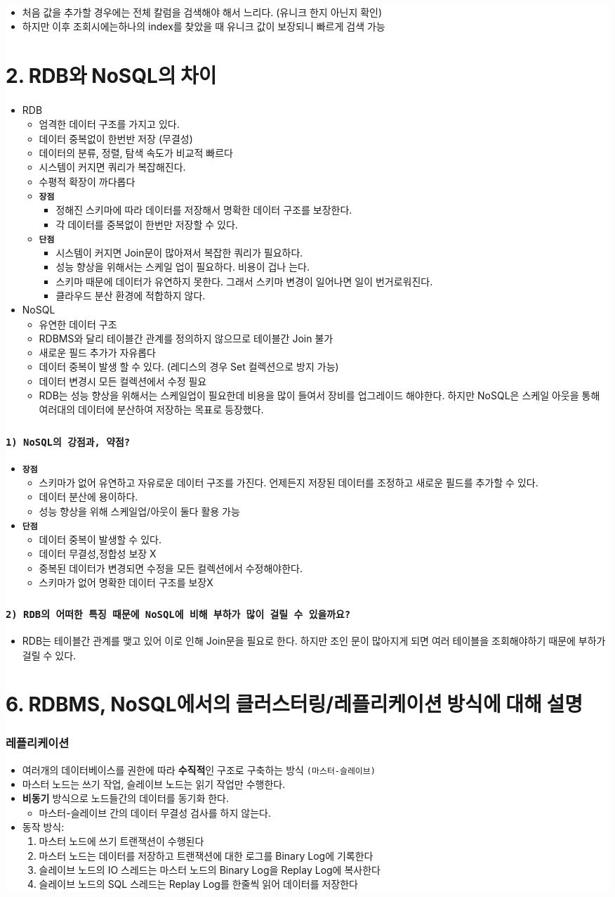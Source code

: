 - 처음 값을 추가할 경우에는 전체 칼럼을 검색해야 해서 느리다. (유니크 한지 아닌지 확인)
- 하지만 이후 조회시에는하나의 index를 찾았을 때 유니크 값이 보장되니 빠르게 검색 가능

# 2. RDB와 NoSQL의 차이

- RDB
    - 엄격한 데이터 구조를 가지고 있다.
    - 데이터 중복없이 한번반 저장 (무결성)
    - 데이터의 분류, 정렬, 탐색 속도가 비교적 빠르다
    - 시스템이 커지면 쿼리가 복잡해진다.
    - 수평적 확장이 까다롭다
    - **`장점`**
        - 정해진 스키마에 따라 데이터를 저장해서 명확한 데이터 구조를 보장한다.
        - 각 데이터를 중복없이 한번만 저장할 수 있다.
    - **`단점`**
        - 시스템이 커지면 Join문이 많아져서 복잡한 쿼리가 필요하다.
        - 성능 향상을 위해서는 스케일 업이 필요하다. 비용이 겁나 는다.
        - 스키마 때문에 데이터가 유연하지 못한다. 그래서 스키마 변경이 일어나면 일이 번거로워진다.
        - 클라우드 분산 환경에 적합하지 않다.
- NoSQL
    - 유연한 데이터 구조
    - RDBMS와 달리 테이블간 관계를 정의하지 않으므로 테이블간 Join 불가
    - 새로운 필드 추가가 자유롭다
    - 데이터 중복이 발생 할 수 있다. (레디스의 경우 Set 컬렉션으로 방지 가능)
    - 데이터 변경시 모든 컬렉션에서 수정 필요
    - RDB는 성능 향상을 위해서는 스케일업이 필요한데 비용을 많이 들여서 장비를 업그레이드 해야한다.
      하지만 NoSQL은 스케일 아웃을 통해 여러대의 데이터에 분산하여 저장하는 목표로 등장했다.

### `1) NoSQL의 강점과, 약점?`

- **`장점`**
    - 스키마가 없어 유연하고 자유로운 데이터 구조를 가진다. 언제든지 저장된 데이터를 조정하고 새로운 필드를 추가할 수 있다.
    - 데이터 분산에 용이하다.
    - 성능 향상을 위해 스케일업/아웃이 둘다 활용 가능
- **`단점`**
    - 데이터 중복이 발생할 수 있다.
    - 데이터 무결성,정합성 보장 X
    - 중복된 데이터가 변경되면 수정을 모든 컬렉션에서 수정해야한다.
    - 스키마가 없어 명확한 데이터 구조를 보장X

### `2) RDB의 어떠한 특징 때문에 NoSQL에 비해 부하가 많이 걸릴 수 있을까요?`

- RDB는 테이블간 관계를 맺고 있어 이로 인해 Join문을 필요로 한다. 하지만 조인 문이 많아지게 되면 여러 테이블을 조회해야하기 때문에 부하가 걸릴 수 있다.

# 6. **RDBMS, NoSQL에서의 클러스터링/레플리케이션 방식에 대해 설명**

### **레플리케이션**

- 여러개의 데이터베이스를 권한에 따라 **수직적**인 구조로 구축하는 방식 `(마스터-슬레이브)`
- 마스터 노드는 쓰기 작업, 슬레이브 노드는 읽기 작업만 수행한다.
- **비동기** 방식으로 노드들간의 데이터를 동기화 한다.
    - 마스터-슬레이브 간의 데이터 무결성 검사를 하지 않는다.
- 동작 방식:
    1. 마스터 노드에 쓰기 트랜잭션이 수행된다
    2. 마스터 노드는 데이터를 저장하고 트랜잭션에 대한 로그를 Binary Log에 기록한다
    3. 슬레이브 노드의 IO 스레드는 마스터 노드의 Binary Log을 Replay Log에 복사한다
    4. 슬레이브 노드의 SQL 스레드는 Replay Log를 한줄씩 읽어 데이터를 저장한다
